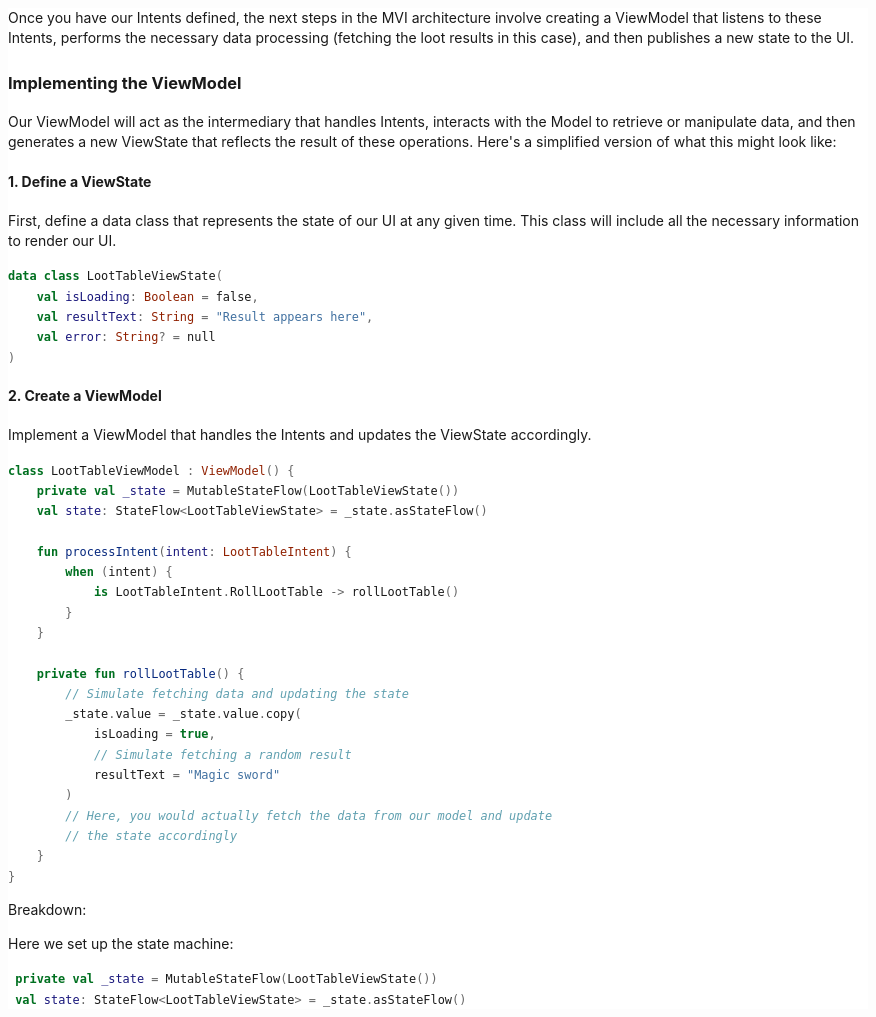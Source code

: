 Once you have our Intents defined, the next steps in the MVI architecture involve creating a ViewModel that listens to these Intents, performs the necessary data processing (fetching the loot results in this case), and then publishes a new state to the UI.

### Implementing the ViewModel

Our ViewModel will act as the intermediary that handles Intents, interacts with the Model to retrieve or manipulate data, and then generates a new ViewState that reflects the result of these operations. Here's a simplified version of what this might look like:

#### 1. Define a ViewState 
First, define a data class that represents the state of our UI at any given time. This class will include all the necessary information to render our UI.

```kotlin
data class LootTableViewState(
	val isLoading: Boolean = false,
	val resultText: String = "Result appears here",
	val error: String? = null
)
```

#### 2. Create a ViewModel
Implement a ViewModel that handles the Intents and updates the ViewState accordingly.

```kotlin
class LootTableViewModel : ViewModel() {
	private val _state = MutableStateFlow(LootTableViewState())
	val state: StateFlow<LootTableViewState> = _state.asStateFlow()

	fun processIntent(intent: LootTableIntent) {
		when (intent) {
			is LootTableIntent.RollLootTable -> rollLootTable()
		}
	}

	private fun rollLootTable() {
		// Simulate fetching data and updating the state
		_state.value = _state.value.copy(
			isLoading = true,
			// Simulate fetching a random result
			resultText = "Magic sword"
		)
		// Here, you would actually fetch the data from our model and update
		// the state accordingly
	}
}
```

Breakdown:

Here we set up the state machine:
```kotlin
 private val _state = MutableStateFlow(LootTableViewState())
 val state: StateFlow<LootTableViewState> = _state.asStateFlow()
```

